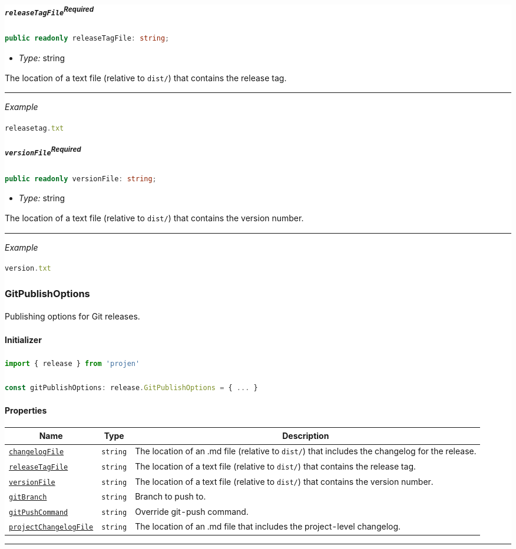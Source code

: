 
##### `releaseTagFile`<sup>Required</sup> <a name="releaseTagFile" id="projen.release.GitHubReleasesPublishOptions.property.releaseTagFile"></a>

```typescript
public readonly releaseTagFile: string;
```

- *Type:* string

The location of a text file (relative to `dist/`) that contains the release tag.

---

*Example*

```typescript
releasetag.txt
```


##### `versionFile`<sup>Required</sup> <a name="versionFile" id="projen.release.GitHubReleasesPublishOptions.property.versionFile"></a>

```typescript
public readonly versionFile: string;
```

- *Type:* string

The location of a text file (relative to `dist/`) that contains the version number.

---

*Example*

```typescript
version.txt
```


### GitPublishOptions <a name="GitPublishOptions" id="projen.release.GitPublishOptions"></a>

Publishing options for Git releases.

#### Initializer <a name="Initializer" id="projen.release.GitPublishOptions.Initializer"></a>

```typescript
import { release } from 'projen'

const gitPublishOptions: release.GitPublishOptions = { ... }
```

#### Properties <a name="Properties" id="Properties"></a>

| **Name** | **Type** | **Description** |
| --- | --- | --- |
| <code><a href="#projen.release.GitPublishOptions.property.changelogFile">changelogFile</a></code> | <code>string</code> | The location of an .md file (relative to `dist/`) that includes the changelog for the release. |
| <code><a href="#projen.release.GitPublishOptions.property.releaseTagFile">releaseTagFile</a></code> | <code>string</code> | The location of a text file (relative to `dist/`) that contains the release tag. |
| <code><a href="#projen.release.GitPublishOptions.property.versionFile">versionFile</a></code> | <code>string</code> | The location of a text file (relative to `dist/`) that contains the version number. |
| <code><a href="#projen.release.GitPublishOptions.property.gitBranch">gitBranch</a></code> | <code>string</code> | Branch to push to. |
| <code><a href="#projen.release.GitPublishOptions.property.gitPushCommand">gitPushCommand</a></code> | <code>string</code> | Override git-push command. |
| <code><a href="#projen.release.GitPublishOptions.property.projectChangelogFile">projectChangelogFile</a></code> | <code>string</code> | The location of an .md file that includes the project-level changelog. |

---